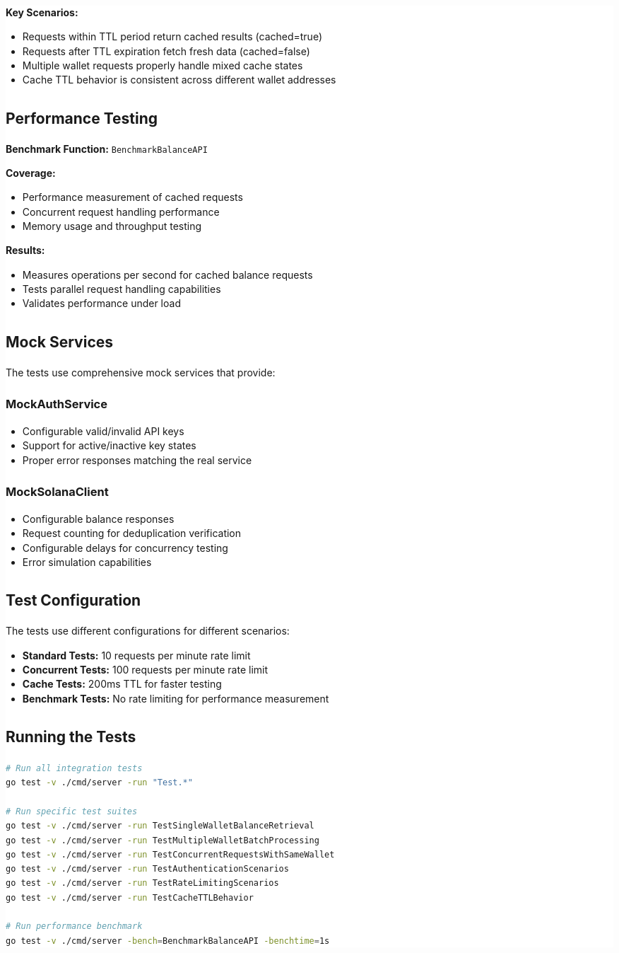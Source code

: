 **Key Scenarios:**
- Requests within TTL period return cached results (cached=true)
- Requests after TTL expiration fetch fresh data (cached=false)
- Multiple wallet requests properly handle mixed cache states
- Cache TTL behavior is consistent across different wallet addresses

## Performance Testing

**Benchmark Function:** `BenchmarkBalanceAPI`

**Coverage:**
- Performance measurement of cached requests
- Concurrent request handling performance
- Memory usage and throughput testing

**Results:**
- Measures operations per second for cached balance requests
- Tests parallel request handling capabilities
- Validates performance under load

## Mock Services

The tests use comprehensive mock services that provide:

### MockAuthService
- Configurable valid/invalid API keys
- Support for active/inactive key states
- Proper error responses matching the real service

### MockSolanaClient
- Configurable balance responses
- Request counting for deduplication verification
- Configurable delays for concurrency testing
- Error simulation capabilities

## Test Configuration

The tests use different configurations for different scenarios:

- **Standard Tests:** 10 requests per minute rate limit
- **Concurrent Tests:** 100 requests per minute rate limit
- **Cache Tests:** 200ms TTL for faster testing
- **Benchmark Tests:** No rate limiting for performance measurement

## Running the Tests

```bash
# Run all integration tests
go test -v ./cmd/server -run "Test.*"

# Run specific test suites
go test -v ./cmd/server -run TestSingleWalletBalanceRetrieval
go test -v ./cmd/server -run TestMultipleWalletBatchProcessing
go test -v ./cmd/server -run TestConcurrentRequestsWithSameWallet
go test -v ./cmd/server -run TestAuthenticationScenarios
go test -v ./cmd/server -run TestRateLimitingScenarios
go test -v ./cmd/server -run TestCacheTTLBehavior

# Run performance benchmark
go test -v ./cmd/server -bench=BenchmarkBalanceAPI -benchtime=1s
```
